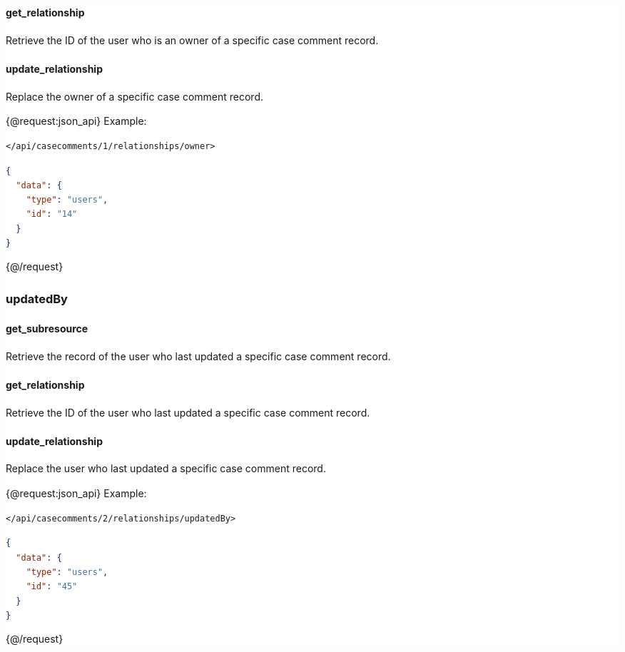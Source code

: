 #### get_relationship

Retrieve the ID of the user who is an owner of a specific case comment record.

#### update_relationship

Replace the owner of a specific case comment record.

{@request:json_api}
Example:

`</api/casecomments/1/relationships/owner>`

```JSON
{
  "data": {
    "type": "users",
    "id": "14"
  }
}
```
{@/request}

### updatedBy

#### get_subresource

Retrieve the record of the user who last updated a specific case comment record.

#### get_relationship

Retrieve the ID of the user who last updated a specific case comment record.

#### update_relationship

Replace the user who last updated a specific case comment record.

{@request:json_api}
Example:

`</api/casecomments/2/relationships/updatedBy>`

```JSON
{
  "data": {
    "type": "users",
    "id": "45"
  }
}
```
{@/request}
